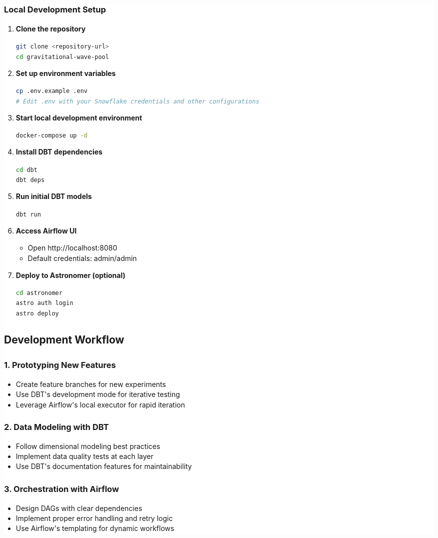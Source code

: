 ### Local Development Setup

1. **Clone the repository**
   ```bash
   git clone <repository-url>
   cd gravitational-wave-pool
   ```

2. **Set up environment variables**
   ```bash
   cp .env.example .env
   # Edit .env with your Snowflake credentials and other configurations
   ```

3. **Start local development environment**
   ```bash
   docker-compose up -d
   ```

4. **Install DBT dependencies**
   ```bash
   cd dbt
   dbt deps
   ```

5. **Run initial DBT models**
   ```bash
   dbt run
   ```

6. **Access Airflow UI**
   - Open http://localhost:8080
   - Default credentials: admin/admin

7. **Deploy to Astronomer (optional)**
   ```bash
   cd astronomer
   astro auth login
   astro deploy
   ```

## Development Workflow

### 1. Prototyping New Features
- Create feature branches for new experiments
- Use DBT's development mode for iterative testing
- Leverage Airflow's local executor for rapid iteration

### 2. Data Modeling with DBT
- Follow dimensional modeling best practices
- Implement data quality tests at each layer
- Use DBT's documentation features for maintainability

### 3. Orchestration with Airflow
- Design DAGs with clear dependencies
- Implement proper error handling and retry logic
- Use Airflow's templating for dynamic workflows
